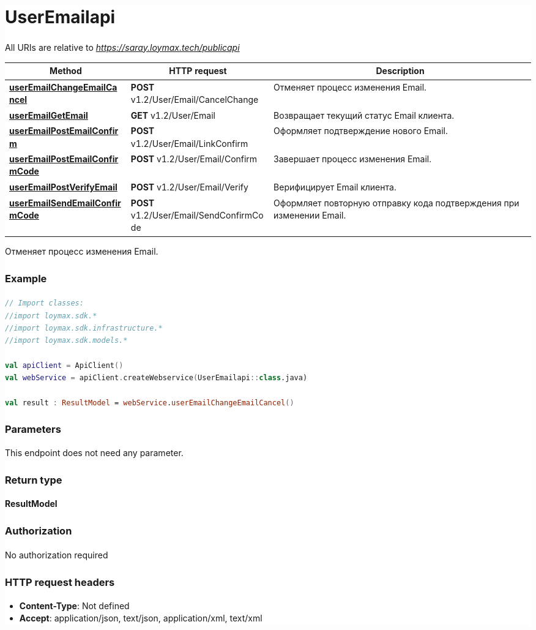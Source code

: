 # UserEmailapi

All URIs are relative to *https://saray.loymax.tech/publicapi*

Method | HTTP request | Description
------------- | ------------- | -------------
[**userEmailChangeEmailCancel**](UserEmailapi.md#userEmailChangeEmailCancel) | **POST** v1.2/User/Email/CancelChange | Отменяет процесс изменения Email.
[**userEmailGetEmail**](UserEmailapi.md#userEmailGetEmail) | **GET** v1.2/User/Email | Возвращает текущий статус Email клиента.
[**userEmailPostEmailConfirm**](UserEmailapi.md#userEmailPostEmailConfirm) | **POST** v1.2/User/Email/LinkConfirm | Оформляет подтверждение нового Email.
[**userEmailPostEmailConfirmCode**](UserEmailapi.md#userEmailPostEmailConfirmCode) | **POST** v1.2/User/Email/Confirm | Завершает процесс изменения Email.
[**userEmailPostVerifyEmail**](UserEmailapi.md#userEmailPostVerifyEmail) | **POST** v1.2/User/Email/Verify | Верифицирует Email клиента.
[**userEmailSendEmailConfirmCode**](UserEmailapi.md#userEmailSendEmailConfirmCode) | **POST** v1.2/User/Email/SendConfirmCode | Оформляет повторную отправку кода подтверждения при изменении Email.



Отменяет процесс изменения Email.

### Example
```kotlin
// Import classes:
//import loymax.sdk.*
//import loymax.sdk.infrastructure.*
//import loymax.sdk.models.*

val apiClient = ApiClient()
val webService = apiClient.createWebservice(UserEmailapi::class.java)

val result : ResultModel = webService.userEmailChangeEmailCancel()
```

### Parameters
This endpoint does not need any parameter.

### Return type

**ResultModel**

### Authorization

No authorization required

### HTTP request headers

 - **Content-Type**: Not defined
 - **Accept**: application/json, text/json, application/xml, text/xml

